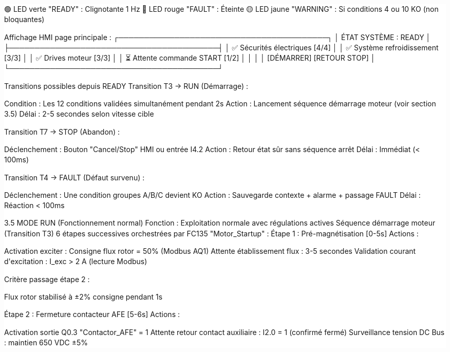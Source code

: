 🟢 LED verte "READY" : Clignotante 1 Hz
🔴 LED rouge "FAULT" : Éteinte
🟡 LED jaune "WARNING" : Si conditions 4 ou 10 KO (non bloquantes)

Affichage HMI page principale :
┌─────────────────────────────────────────┐
│  ÉTAT SYSTÈME : READY                   │
├─────────────────────────────────────────┤
│  ✅ Sécurités électriques      [4/4]    │
│  ✅ Système refroidissement    [3/3]    │
│  ✅ Drives moteur              [3/3]    │
│  ⏳ Attente commande START     [1/2]    │
│                                         │
│  [DÉMARRER]  [RETOUR STOP]             │
└─────────────────────────────────────────┘

Transitions possibles depuis READY
Transition T3 → RUN (Démarrage) :

Condition : Les 12 conditions validées simultanément pendant 2s
Action : Lancement séquence démarrage moteur (voir section 3.5)
Délai : 2-5 secondes selon vitesse cible

Transition T7 → STOP (Abandon) :

Déclenchement : Bouton "Cancel/Stop" HMI ou entrée I4.2
Action : Retour état sûr sans séquence arrêt
Délai : Immédiat (< 100ms)

Transition T4 → FAULT (Défaut survenu) :

Déclenchement : Une condition groupes A/B/C devient KO
Action : Sauvegarde contexte + alarme + passage FAULT
Délai : Réaction < 100ms


3.5 MODE RUN (Fonctionnement normal)
Fonction : Exploitation normale avec régulations actives
Séquence démarrage moteur (Transition T3)
6 étapes successives orchestrées par FC135 "Motor_Startup" :
Étape 1 : Pré-magnétisation [0-5s]
Actions :

Activation exciter : Consigne flux rotor = 50% (Modbus AQ1)
Attente établissement flux : 3-5 secondes
Validation courant d'excitation : I_exc > 2 A (lecture Modbus)

Critère passage étape 2 :

Flux rotor stabilisé à ±2% consigne pendant 1s


Étape 2 : Fermeture contacteur AFE [5-6s]
Actions :

Activation sortie Q0.3 "Contactor_AFE" = 1
Attente retour contact auxiliaire : I2.0 = 1 (confirmé fermé)
Surveillance tension DC Bus : maintien 650 VDC ±5%
